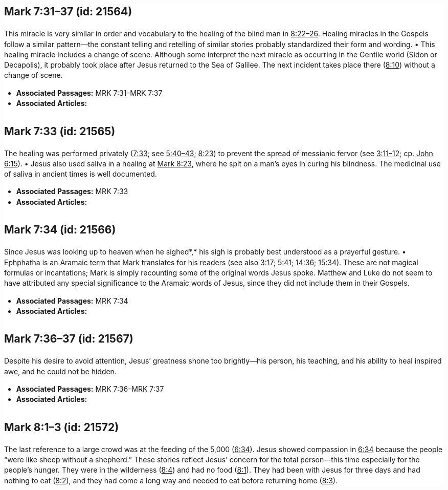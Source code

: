 ## Mark 7:31–37 (id: 21564)

This miracle is very similar in order and vocabulary to the healing of the blind man in [8:22–26](https://ref.ly/Mark8:22-Mark8:26). Healing miracles in the Gospels follow a similar pattern—the constant telling and retelling of similar stories probably standardized their form and wording. • This healing miracle includes a change of scene. Although some interpret the next miracle as occurring in the Gentile world (Sidon or Decapolis), it probably took place after Jesus returned to the Sea of Galilee. The next incident takes place there ([8:10](https://ref.ly/Mark8:10)) without a change of scene.

* **Associated Passages:** MRK 7:31–MRK 7:37
* **Associated Articles:** 

## Mark 7:33 (id: 21565)

The healing was performed privately ([7:33](https://ref.ly/Mark7:33); see [5:40–43](https://ref.ly/Mark5:40-Mark5:43); [8:23](https://ref.ly/Mark8:23)) to prevent the spread of messianic fervor (see [3:11–12](https://ref.ly/Mark3:11-Mark3:12); cp. [John 6:15](https://ref.ly/John6:15)). • Jesus also used saliva in a healing at [Mark 8:23](https://ref.ly/Mark8:23), where he spit on a man’s eyes in curing his blindness. The medicinal use of saliva in ancient times is well documented.

* **Associated Passages:** MRK 7:33
* **Associated Articles:** 

## Mark 7:34 (id: 21566)

Since Jesus was looking up to heaven when he sighed*,* his sigh is probably best understood as a prayerful gesture. • Ephphatha is an Aramaic term that Mark translates for his readers (see also [3:17](https://ref.ly/Mark3:17); [5:41](https://ref.ly/Mark5:41); [14:36](https://ref.ly/Mark14:36); [15:34](https://ref.ly/Mark15:34)). These are not magical formulas or incantations; Mark is simply recounting some of the original words Jesus spoke. Matthew and Luke do not seem to have attributed any special significance to the Aramaic words of Jesus, since they did not include them in their Gospels.

* **Associated Passages:** MRK 7:34
* **Associated Articles:** 

## Mark 7:36–37 (id: 21567)

Despite his desire to avoid attention, Jesus’ greatness shone too brightly—his person, his teaching, and his ability to heal inspired awe, and he could not be hidden.

* **Associated Passages:** MRK 7:36–MRK 7:37
* **Associated Articles:** 

## Mark 8:1–3 (id: 21572)

The last reference to a large crowd was at the feeding of the 5,000 ([6:34](https://ref.ly/Mark6:34)). Jesus showed compassion in [6:34](https://ref.ly/Mark6:34) because the people “were like sheep without a shepherd.” These stories reflect Jesus’ concern for the total person—this time especially for the people’s hunger. They were in the wilderness ([8:4](https://ref.ly/Mark8:4)) and had no food ([8:1](https://ref.ly/Mark8:1)). They had been with Jesus for three days and had nothing to eat ([8:2](https://ref.ly/Mark8:2)), and they had come a long way and needed to eat before returning home ([8:3](https://ref.ly/Mark8:3)).
